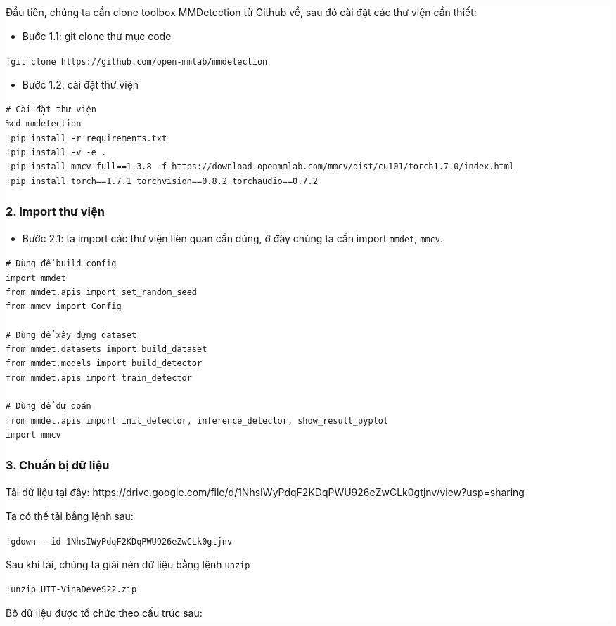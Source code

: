 Đầu tiên, chúng ta cần clone toolbox MMDetection từ Github về, sau đó cài đặt các thư viện cần thiết:


- Bước 1.1: git clone thư mục code
```[python3]
!git clone https://github.com/open-mmlab/mmdetection
```

- Bước 1.2: cài đặt thư viện
```
# Cài đặt thư viện
%cd mmdetection
!pip install -r requirements.txt
!pip install -v -e .
!pip install mmcv-full==1.3.8 -f https://download.openmmlab.com/mmcv/dist/cu101/torch1.7.0/index.html
!pip install torch==1.7.1 torchvision==0.8.2 torchaudio==0.7.2
```

### 2. Import thư viện

- Bước 2.1: ta import các thư viện liên quan cần dùng, ở đây chúng ta cần import `mmdet`, `mmcv`.

```[python3]
# Dùng để build config
import mmdet
from mmdet.apis import set_random_seed
from mmcv import Config

# Dùng để xây dựng dataset
from mmdet.datasets import build_dataset
from mmdet.models import build_detector
from mmdet.apis import train_detector

# Dùng để dự đoán
from mmdet.apis import init_detector, inference_detector, show_result_pyplot
import mmcv
```

### 3. Chuẩn bị dữ liệu

Tải dữ liệu tại đây: https://drive.google.com/file/d/1NhsIWyPdqF2KDqPWU926eZwCLk0gtjnv/view?usp=sharing

Ta có thể tải bằng lệnh sau:

```
!gdown --id 1NhsIWyPdqF2KDqPWU926eZwCLk0gtjnv
```

Sau khi tải, chúng ta giải nén dữ liệu bằng lệnh `unzip`

```
!unzip UIT-VinaDeveS22.zip
```

Bộ dữ liệu được tổ chức theo cấu trúc sau:
